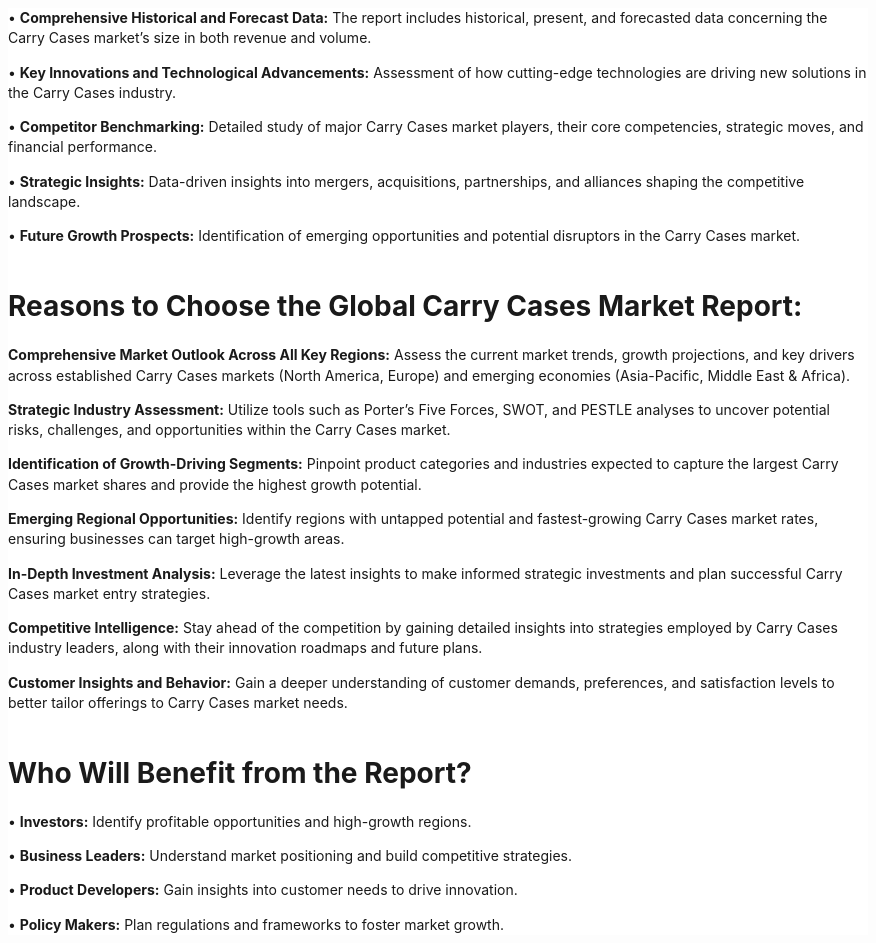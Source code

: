 • <strong>Comprehensive Historical and Forecast Data:</strong> The report includes historical, present, and forecasted data concerning the Carry Cases market’s size in both revenue and volume.

• <strong>Key Innovations and Technological Advancements:</strong> Assessment of how cutting-edge technologies are driving new solutions in the Carry Cases industry.

• <strong>Competitor Benchmarking:</strong> Detailed study of major Carry Cases market players, their core competencies, strategic moves, and financial performance.

• <strong>Strategic Insights:</strong> Data-driven insights into mergers, acquisitions, partnerships, and alliances shaping the competitive landscape.

• <strong>Future Growth Prospects:</strong> Identification of emerging opportunities and potential disruptors in the Carry Cases market.

# <strong>Reasons to Choose the Global Carry Cases Market Report:</strong>

<strong>Comprehensive Market Outlook Across All Key Regions:</strong>
Assess the current market trends, growth projections, and key drivers across established Carry Cases markets (North America, Europe) and emerging economies (Asia-Pacific, Middle East & Africa).

<strong>Strategic Industry Assessment:</strong>
Utilize tools such as Porter’s Five Forces, SWOT, and PESTLE analyses to uncover potential risks, challenges, and opportunities within the Carry Cases market.

<strong>Identification of Growth-Driving Segments:</strong>
Pinpoint product categories and industries expected to capture the largest Carry Cases market shares and provide the highest growth potential.

<strong>Emerging Regional Opportunities:</strong>
Identify regions with untapped potential and fastest-growing Carry Cases market rates, ensuring businesses can target high-growth areas.

<strong>In-Depth Investment Analysis:</strong>
Leverage the latest insights to make informed strategic investments and plan successful Carry Cases market entry strategies.

<strong>Competitive Intelligence:</strong>
Stay ahead of the competition by gaining detailed insights into strategies employed by Carry Cases industry leaders, along with their innovation roadmaps and future plans.

<strong>Customer Insights and Behavior:</strong>
Gain a deeper understanding of customer demands, preferences, and satisfaction levels to better tailor offerings to Carry Cases market needs.

# <strong>Who Will Benefit from the Report?</strong>

• <strong>Investors:</strong> Identify profitable opportunities and high-growth regions.

• <strong>Business Leaders:</strong> Understand market positioning and build competitive strategies.

• <strong>Product Developers:</strong> Gain insights into customer needs to drive innovation.

• <strong>Policy Makers:</strong> Plan regulations and frameworks to foster market growth.
